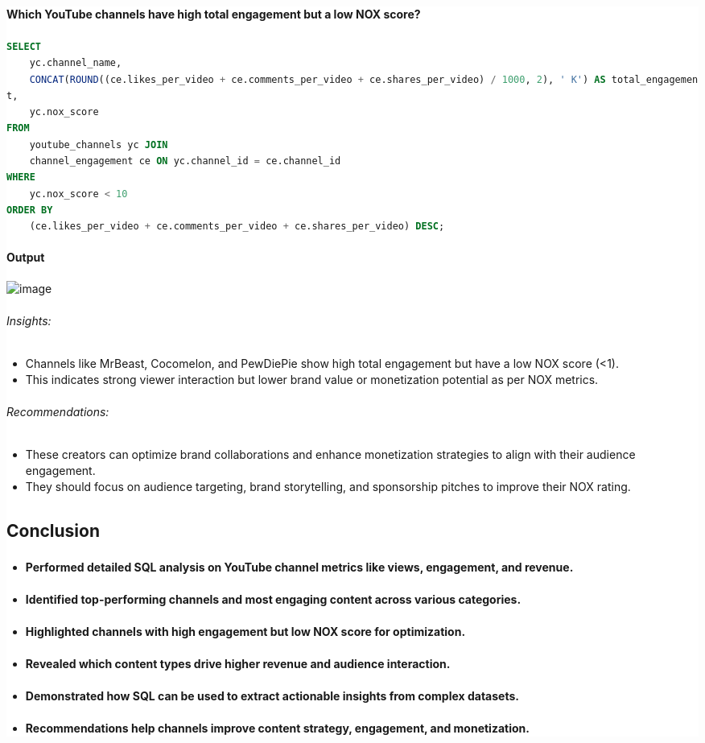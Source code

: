 #### Which YouTube channels have high total engagement but a low NOX score?
```sql
SELECT 
    yc.channel_name,
    CONCAT(ROUND((ce.likes_per_video + ce.comments_per_video + ce.shares_per_video) / 1000, 2), ' K') AS total_engagement,
    yc.nox_score
FROM 
    youtube_channels yc JOIN 
    channel_engagement ce ON yc.channel_id = ce.channel_id
WHERE 
    yc.nox_score < 10
ORDER BY 
    (ce.likes_per_video + ce.comments_per_video + ce.shares_per_video) DESC;
```
#### Output
![image](https://github.com/user-attachments/assets/ca525a67-2876-46d3-b9da-6904aba8bb00)
###### Insights: 
- Channels like MrBeast, Cocomelon, and PewDiePie show high total engagement but have a low NOX score (<1).
- This indicates strong viewer interaction but lower brand value or monetization potential as per NOX metrics.
###### Recommendations:
- These creators can optimize brand collaborations and enhance monetization strategies to align with their audience engagement.
- They should focus on audience targeting, brand storytelling, and sponsorship pitches to improve their NOX rating.

 ## Conclusion

 - #### Performed detailed SQL analysis on YouTube channel metrics like views, engagement, and revenue.

- #### Identified top-performing channels and most engaging content across various categories.

- #### Highlighted channels with high engagement but low NOX score for optimization.

- #### Revealed which content types drive higher revenue and audience interaction.

- #### Demonstrated how SQL can be used to extract actionable insights from complex datasets.

- #### Recommendations help channels improve content strategy, engagement, and monetization.



 
